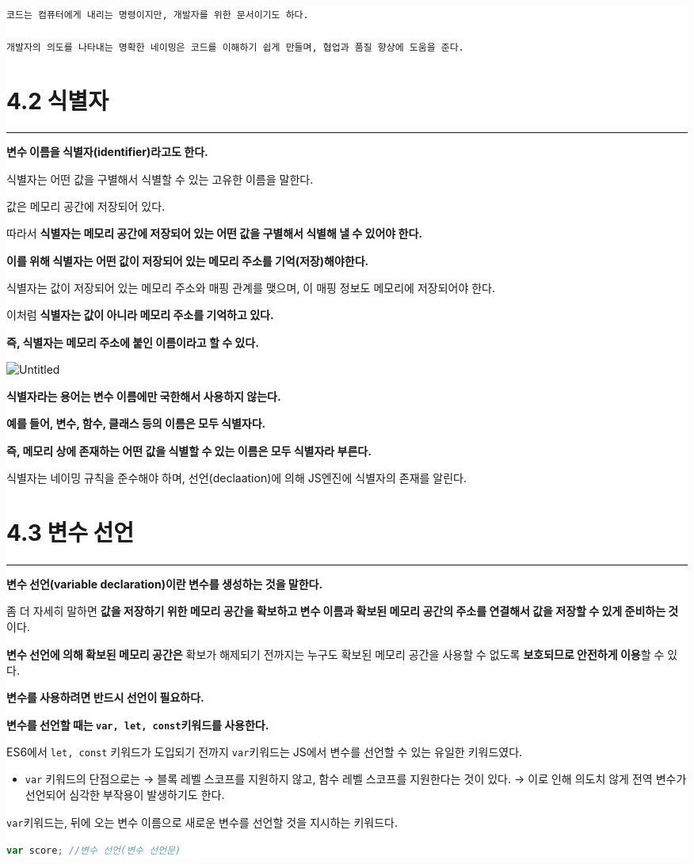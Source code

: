     코드는 컴퓨터에게 내리는 명령이지만, 개발자를 위한 문서이기도 하다.
    
    개발자의 의도를 나타내는 명확한 네이밍은 코드를 이해하기 쉽게 만들며, 협업과 품질 향상에 도움을 준다.
    

# 4.2 식별자

---

**변수 이름을 식별자(identifier)라고도 한다.**

식별자는 어떤 값을 구별해서 식별할 수 있는 고유한 이름을 말한다.

값은 메모리 공간에 저장되어 있다.

따라서 **식별자는 메모리 공간에 저장되어 있는 어떤 값을 구별해서 식별해 낼 수 있어야 한다.**

**이를 위해 식별자는 어떤 값이 저장되어 있는 메모리 주소를 기억(저장)해야한다.**

식별자는 값이 저장되어 있는 메모리 주소와 매핑 관계를 맺으며, 이 매핑 정보도 메모리에 저장되어야 한다.

이처럼 **식별자는 값이 아니라 메모리 주소를 기억하고 있다.**

**즉, 식별자는 메모리 주소에 붙인 이름이라고 할 수 있다.**

![Untitled](https://s3-us-west-2.amazonaws.com/secure.notion-static.com/a4ea269d-2c2c-4eca-b8d5-1d1a54be48b0/Untitled.png)

**식별자라는 용어는 변수 이름에만 국한해서 사용하지 않는다.**

**예를 들어, 변수, 함수, 클래스 등의 이름은 모두 식별자다.**

**즉, 메모리 상에 존재하는 어떤 값을 식별할 수 있는 이름은 모두 식별자라 부른다.**

식별자는 네이밍 규칙을 준수해야 하며, 선언(declaation)에 의해 JS엔진에 식별자의 존재를 알린다.

# 4.3 변수 선언

---

**변수 선언(variable declaration)이란 변수를 생성하는 것을 말한다.**

좀 더 자세히 말하면 **값을 저장하기 위한 메모리 공간을 확보하고 변수 이름과 확보된 메모리 공간의 주소를 연결해서 값을 저장할 수 있게 준비하는 것**이다.

**변수 선언에 의해 확보된 메모리 공간은** 확보가 해제되기 전까지는 누구도 확보된 메모리 공간을 사용할 수 없도록 **보호되므로 안전하게 이용**할 수 있다.

**변수를 사용하려면 반드시 선언이 필요하다.**

**변수를 선언할 때는 `var, let, const`키워드를 사용한다.**

ES6에서 `let, const` 키워드가 도입되기 전까지 `var`키워드는 JS에서 변수를 선언할 수 있는 유일한 키워드였다.

- `var` 키워드의 단점으로는 
→ 블록 레벨 스코프를 지원하지 않고, 함수 레벨 스코프를 지원한다는 것이 있다.
→ 이로 인해 의도치 않게 전역 변수가 선언되어 심각한 부작용이 발생하기도 한다.
    
    

`var`키워드는, 뒤에 오는 변수 이름으로 새로운 변수를 선언할 것을 지시하는 키워드다.

```jsx
var score; //변수 선언(변수 선언문)
```
